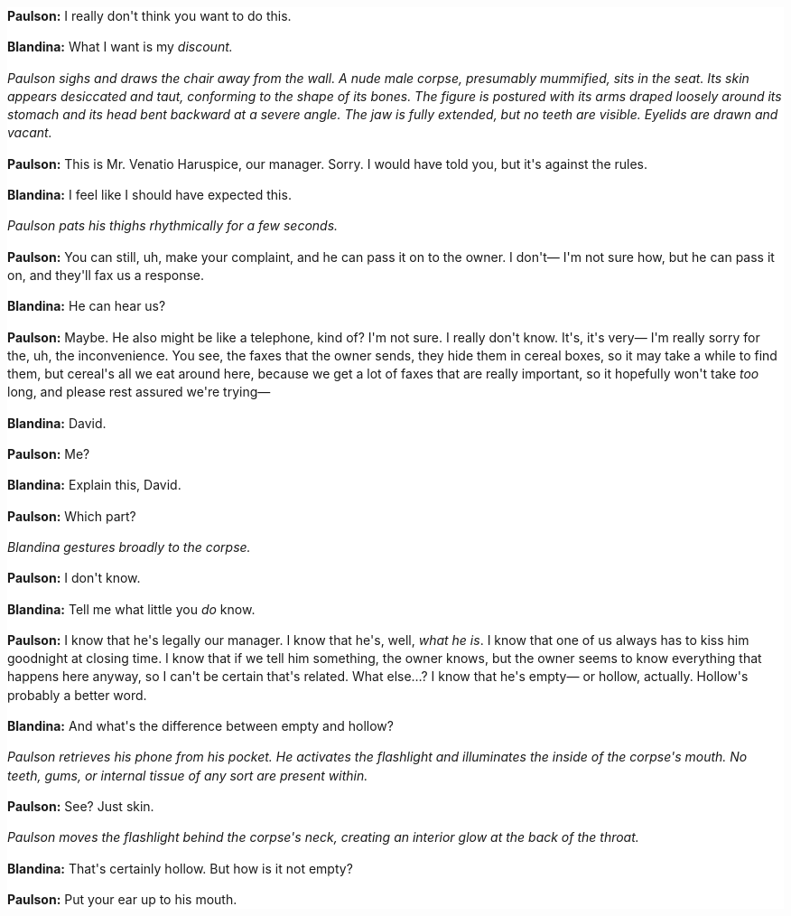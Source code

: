 **Paulson:** I really don't think you want to do this.

**Blandina:** What I want is my _discount._

_Paulson sighs and draws the chair away from the wall. A nude male corpse, presumably mummified, sits in the seat. Its skin appears desiccated and taut, conforming to the shape of its bones. The figure is postured with its arms draped loosely around its stomach and its head bent backward at a severe angle. The jaw is fully extended, but no teeth are visible. Eyelids are drawn and vacant._

**Paulson:** This is Mr. Venatio Haruspice, our manager. Sorry. I would have told you, but it's against the rules.

**Blandina:** I feel like I should have expected this.

_Paulson pats his thighs rhythmically for a few seconds._

**Paulson:** You can still, uh, make your complaint, and he can pass it on to the owner. I don't— I'm not sure how, but he can pass it on, and they'll fax us a response.

**Blandina:** He can hear us?

**Paulson:** Maybe. He also might be like a telephone, kind of? I'm not sure. I really don't know. It's, it's very— I'm really sorry for the, uh, the inconvenience. You see, the faxes that the owner sends, they hide them in cereal boxes, so it may take a while to find them, but cereal's all we eat around here, because we get a lot of faxes that are really important, so it hopefully won't take _too_ long, and please rest assured we're trying—

**Blandina:** David.

**Paulson:** Me?

**Blandina:** Explain this, David.

**Paulson:** Which part?

_Blandina gestures broadly to the corpse._

**Paulson:** I don't know.

**Blandina:** Tell me what little you _do_ know.

**Paulson:** I know that he's legally our manager. I know that he's, well, _what he is_. I know that one of us always has to kiss him goodnight at closing time. I know that if we tell him something, the owner knows, but the owner seems to know everything that happens here anyway, so I can't be certain that's related. What else…? I know that he's empty— or hollow, actually. Hollow's probably a better word.

**Blandina:** And what's the difference between empty and hollow?

_Paulson retrieves his phone from his pocket. He activates the flashlight and illuminates the inside of the corpse's mouth. No teeth, gums, or internal tissue of any sort are present within._

**Paulson:** See? Just skin.

_Paulson moves the flashlight behind the corpse's neck, creating an interior glow at the back of the throat._

**Blandina:** That's certainly hollow. But how is it not empty?

**Paulson:** Put your ear up to his mouth.
